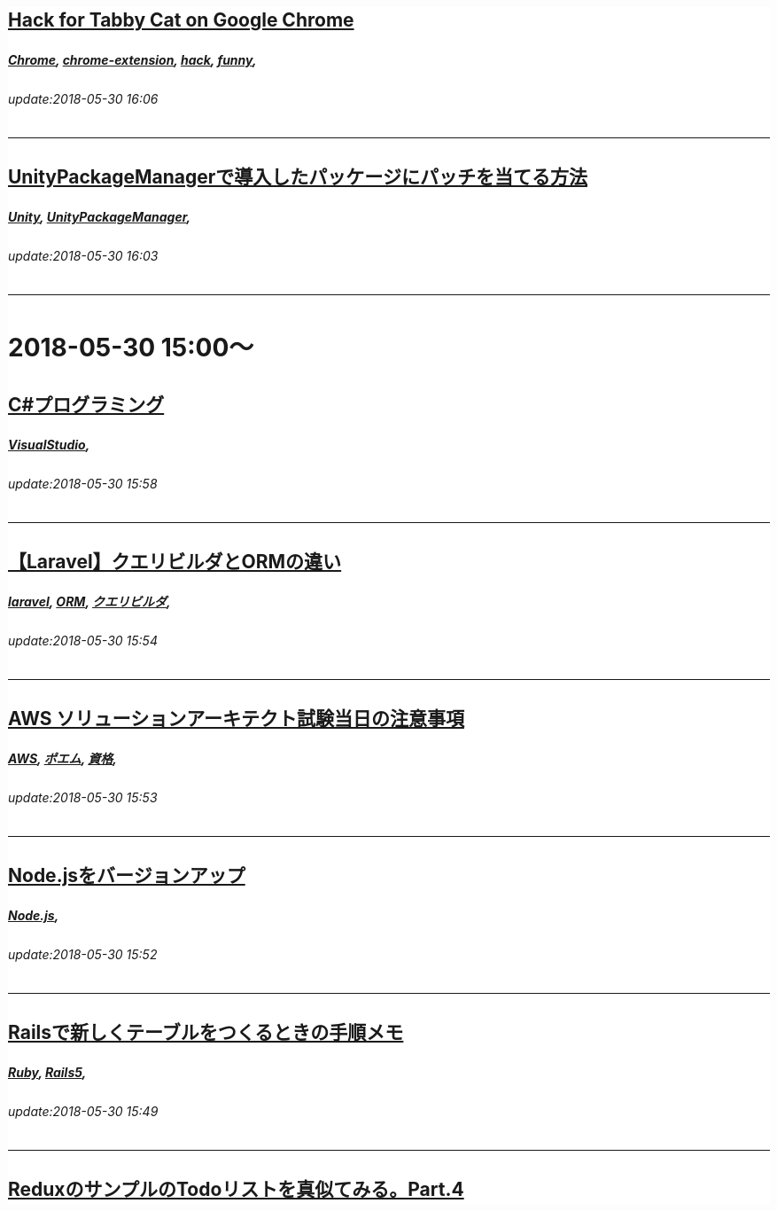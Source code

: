 ## [Hack for Tabby Cat on Google Chrome](https://qiita.com/M_amourr/items/5d96ceaad0ebf278c098)
##### [Chrome](https://qiita.com/tags/Chrome), [chrome-extension](https://qiita.com/tags/chrome-extension), [hack](https://qiita.com/tags/hack), [funny](https://qiita.com/tags/funny), 
###### update:2018-05-30 16:06
---
## [UnityPackageManagerで導入したパッケージにパッチを当てる方法](https://qiita.com/k7a/items/f37580c46a543f418df8)
##### [Unity](https://qiita.com/tags/Unity), [UnityPackageManager](https://qiita.com/tags/UnityPackageManager), 
###### update:2018-05-30 16:03
---




# 2018-05-30 15:00～
## [C#プログラミング](https://qiita.com/yuugawa/items/73a68b525d1c3348f84f)
##### [VisualStudio](https://qiita.com/tags/VisualStudio), 
###### update:2018-05-30 15:58
---
## [【Laravel】クエリビルダとORMの違い](https://qiita.com/Otake_M/items/e07aea161aa66265fd09)
##### [laravel](https://qiita.com/tags/laravel), [ORM](https://qiita.com/tags/ORM), [クエリビルダ](https://qiita.com/tags/クエリビルダ), 
###### update:2018-05-30 15:54
---
## [AWS ソリューションアーキテクト試験当日の注意事項](https://qiita.com/lawliteqed/items/b1aa94847201d612ff01)
##### [AWS](https://qiita.com/tags/AWS), [ポエム](https://qiita.com/tags/ポエム), [資格](https://qiita.com/tags/資格), 
###### update:2018-05-30 15:53
---
## [Node.jsをバージョンアップ](https://qiita.com/masaru21/items/ea29e6850df1d64cec9d)
##### [Node.js](https://qiita.com/tags/Node.js), 
###### update:2018-05-30 15:52
---
## [Railsで新しくテーブルをつくるときの手順メモ](https://qiita.com/mom0tomo/items/ca24ffc92de547314df8)
##### [Ruby](https://qiita.com/tags/Ruby), [Rails5](https://qiita.com/tags/Rails5), 
###### update:2018-05-30 15:49
---
## [ReduxのサンプルのTodoリストを真似てみる。Part.4](https://qiita.com/tkarasuma/items/80af44a93a8990db0dfa)